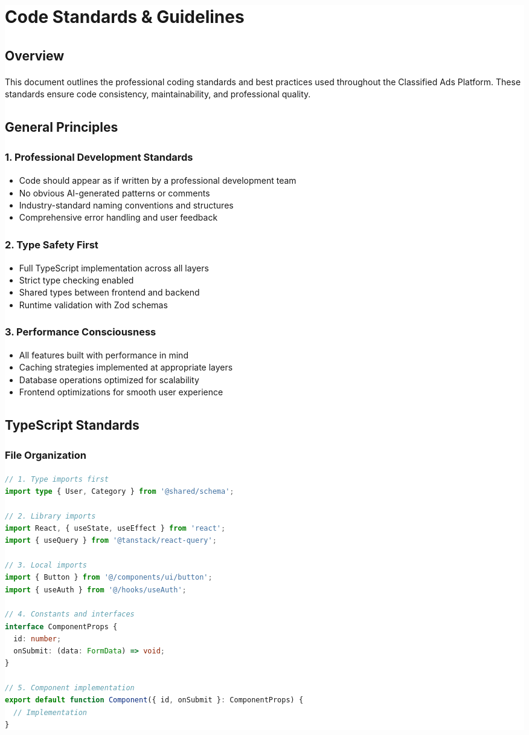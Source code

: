 # Code Standards & Guidelines

## Overview

This document outlines the professional coding standards and best practices used throughout the Classified Ads Platform. These standards ensure code consistency, maintainability, and professional quality.

## General Principles

### 1. **Professional Development Standards**
- Code should appear as if written by a professional development team
- No obvious AI-generated patterns or comments
- Industry-standard naming conventions and structures
- Comprehensive error handling and user feedback

### 2. **Type Safety First**
- Full TypeScript implementation across all layers
- Strict type checking enabled
- Shared types between frontend and backend
- Runtime validation with Zod schemas

### 3. **Performance Consciousness**
- All features built with performance in mind
- Caching strategies implemented at appropriate layers
- Database operations optimized for scalability
- Frontend optimizations for smooth user experience

## TypeScript Standards

### File Organization
```typescript
// 1. Type imports first
import type { User, Category } from '@shared/schema';

// 2. Library imports
import React, { useState, useEffect } from 'react';
import { useQuery } from '@tanstack/react-query';

// 3. Local imports
import { Button } from '@/components/ui/button';
import { useAuth } from '@/hooks/useAuth';

// 4. Constants and interfaces
interface ComponentProps {
  id: number;
  onSubmit: (data: FormData) => void;
}

// 5. Component implementation
export default function Component({ id, onSubmit }: ComponentProps) {
  // Implementation
}
```

